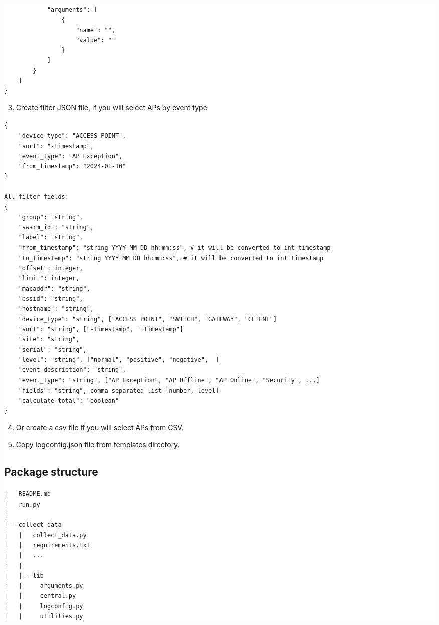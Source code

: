 ```
            "arguments": [
                {
                    "name": "",
                    "value": ""
                }
            ]
        }
    ]
}
```

3. Create filter JSON file, if you will select APs by event type

```
{
    "device_type": "ACCESS POINT",
    "sort": "-timestamp",
    "event_type": "AP Exception",
    "from_timestamp": "2024-01-10"
}

All filter fields:
{
    "group": "string",
    "swarm_id": "string",
    "label": "string",
    "from_timestamp": "string YYYY MM DD hh:mm:ss", # it will be converted to int timestamp
    "to_timestamp": "string YYYY MM DD hh:mm:ss", # it will be converted to int timestamp
    "offset": integer,
    "limit": integer,
    "macaddr": "string",
    "bssid": "string",
    "hostname": "string",
    "device_type": "string", ["ACCESS POINT", "SWITCH", "GATEWAY", "CLIENT"]
    "sort": "string", ["-timestamp", "+timestamp"]
    "site": "string",
    "serial": "string",
    "level": "string", ["normal", "positive", "negative",  ]
    "event_description": "string",
    "event_type": "string", ["AP Exception", "AP Offline", "AP Online", "Security", ...]
    "fields": "string", comma separated list [number, level]
    "calculate_total": "boolean"
}
``` 

4. Or create a csv file if you will select APs from CSV.

5. Copy logconfig.json file from templates directory. 

## Package structure

```
|   README.md
|   run.py
|
|---collect_data
|   |   collect_data.py
|   |   requirements.txt
|   |   ...
|   |
|   |---lib
|   |     arguments.py
|   |     central.py
|   |     logconfig.py
|   |     utilities.py
```